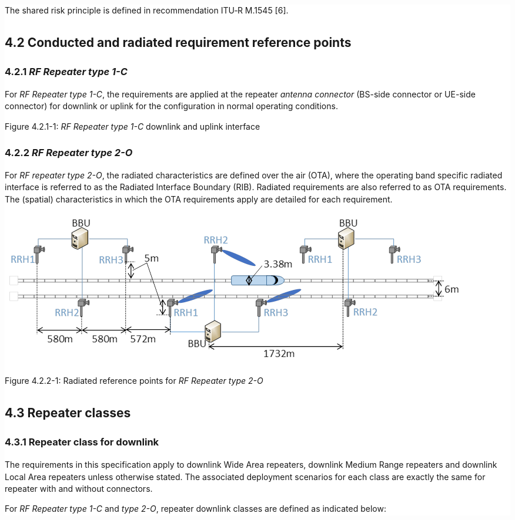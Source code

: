 The shared risk principle is defined in recommendation ITU‑R M.1545
\[6\].

4.2 Conducted and radiated requirement reference points
-------------------------------------------------------

### 4.2.1 *RF Repeater type 1-C*

For *RF* *Repeater type 1-C*, the requirements are applied at the
repeater *antenna connector* (BS-side connector or UE-side connector)
for downlink or uplink for the configuration in normal operating
conditions.

Figure 4.2.1-1: *RF Repeater type 1-C* downlink and uplink interface

### 4.2.2 *RF Repeater type 2-O*

For *RF* *repeater type 2-O*, the radiated characteristics are defined
over the air (OTA), where the operating band specific radiated interface
is referred to as the Radiated Interface Boundary (RIB). Radiated
requirements are also referred to as OTA requirements. The (spatial)
characteristics in which the OTA requirements apply are detailed for
each requirement.

![](./media/image4.png)

Figure 4.2.2-1: Radiated reference points for *RF Repeater type 2-O*

4.3 Repeater classes
--------------------

### 4.3.1 Repeater class for downlink

The requirements in this specification apply to downlink Wide Area
repeaters, downlink Medium Range repeaters and downlink Local Area
repeaters unless otherwise stated. The associated deployment scenarios
for each class are exactly the same for repeater with and without
connectors.

For *RF Repeater type 1-C* and *type 2-O*, repeater downlink classes are
defined as indicated below:
